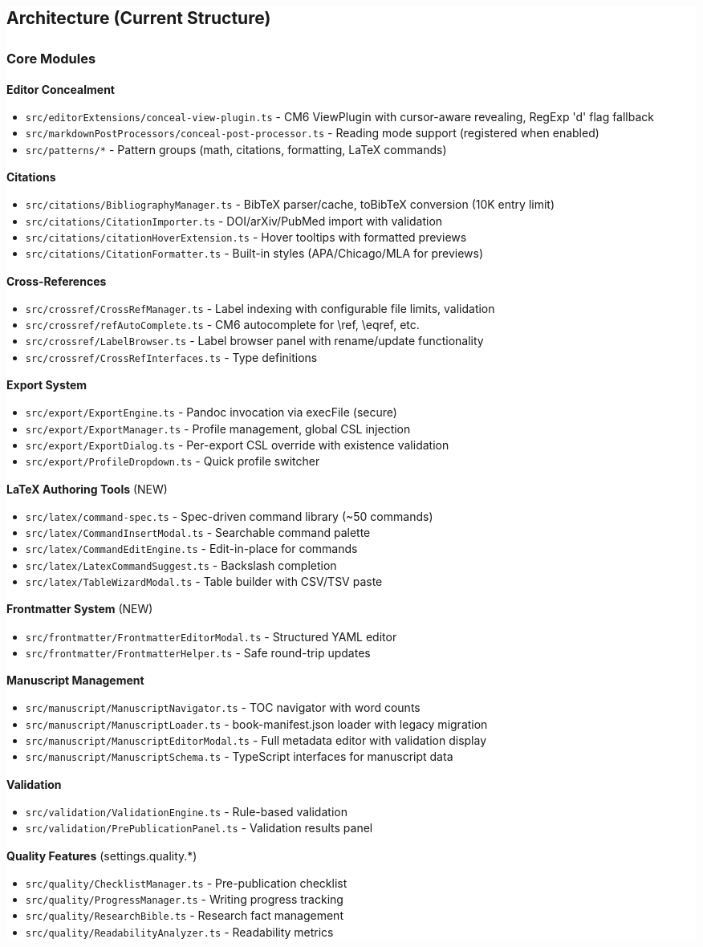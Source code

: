 ## Architecture (Current Structure)

### Core Modules

**Editor Concealment**
- `src/editorExtensions/conceal-view-plugin.ts` - CM6 ViewPlugin with cursor-aware revealing, RegExp 'd' flag fallback
- `src/markdownPostProcessors/conceal-post-processor.ts` - Reading mode support (registered when enabled)
- `src/patterns/*` - Pattern groups (math, citations, formatting, LaTeX commands)

**Citations**
- `src/citations/BibliographyManager.ts` - BibTeX parser/cache, toBibTeX conversion (10K entry limit)
- `src/citations/CitationImporter.ts` - DOI/arXiv/PubMed import with validation
- `src/citations/citationHoverExtension.ts` - Hover tooltips with formatted previews
- `src/citations/CitationFormatter.ts` - Built-in styles (APA/Chicago/MLA for previews)

**Cross-References**
- `src/crossref/CrossRefManager.ts` - Label indexing with configurable file limits, validation
- `src/crossref/refAutoComplete.ts` - CM6 autocomplete for \ref, \eqref, etc.
- `src/crossref/LabelBrowser.ts` - Label browser panel with rename/update functionality
- `src/crossref/CrossRefInterfaces.ts` - Type definitions

**Export System**
- `src/export/ExportEngine.ts` - Pandoc invocation via execFile (secure)
- `src/export/ExportManager.ts` - Profile management, global CSL injection
- `src/export/ExportDialog.ts` - Per-export CSL override with existence validation
- `src/export/ProfileDropdown.ts` - Quick profile switcher

**LaTeX Authoring Tools** (NEW)
- `src/latex/command-spec.ts` - Spec-driven command library (~50 commands)
- `src/latex/CommandInsertModal.ts` - Searchable command palette
- `src/latex/CommandEditEngine.ts` - Edit-in-place for commands
- `src/latex/LatexCommandSuggest.ts` - Backslash completion
- `src/latex/TableWizardModal.ts` - Table builder with CSV/TSV paste

**Frontmatter System** (NEW)
- `src/frontmatter/FrontmatterEditorModal.ts` - Structured YAML editor
- `src/frontmatter/FrontmatterHelper.ts` - Safe round-trip updates

**Manuscript Management**
- `src/manuscript/ManuscriptNavigator.ts` - TOC navigator with word counts
- `src/manuscript/ManuscriptLoader.ts` - book-manifest.json loader with legacy migration
- `src/manuscript/ManuscriptEditorModal.ts` - Full metadata editor with validation display
- `src/manuscript/ManuscriptSchema.ts` - TypeScript interfaces for manuscript data

**Validation**
- `src/validation/ValidationEngine.ts` - Rule-based validation
- `src/validation/PrePublicationPanel.ts` - Validation results panel

**Quality Features** (settings.quality.*)
- `src/quality/ChecklistManager.ts` - Pre-publication checklist
- `src/quality/ProgressManager.ts` - Writing progress tracking
- `src/quality/ResearchBible.ts` - Research fact management
- `src/quality/ReadabilityAnalyzer.ts` - Readability metrics
